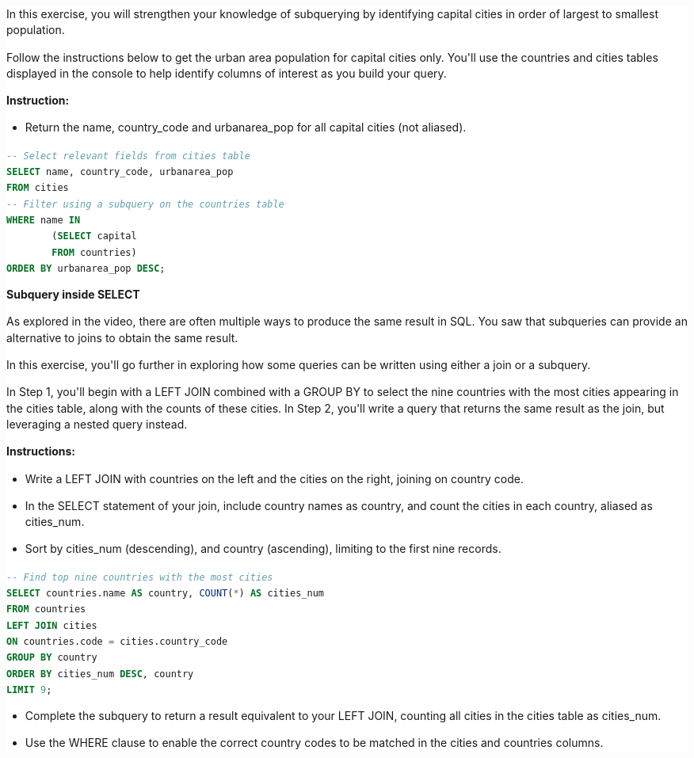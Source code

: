 In this exercise, you will strengthen your knowledge of subquerying by identifying capital cities in order of largest to smallest population.

Follow the instructions below to get the urban area population for capital cities only. You'll use the countries and cities tables displayed in the console to help identify columns of interest as you build your query.

**Instruction:**

- Return the name, country_code and urbanarea_pop for all capital cities (not aliased).

```sql
-- Select relevant fields from cities table
SELECT name, country_code, urbanarea_pop
FROM cities
-- Filter using a subquery on the countries table
WHERE name IN
        (SELECT capital
        FROM countries)
ORDER BY urbanarea_pop DESC;
```

**Subquery inside SELECT**

As explored in the video, there are often multiple ways to produce the same result in SQL. You saw that subqueries can provide an alternative to joins to obtain the same result.

In this exercise, you'll go further in exploring how some queries can be written using either a join or a subquery.

In Step 1, you'll begin with a LEFT JOIN combined with a GROUP BY to select the nine countries with the most cities appearing in the cities table, along with the counts of these cities. In Step 2, you'll write a query that returns the same result as the join, but leveraging a nested query instead.

**Instructions:**

- Write a LEFT JOIN with countries on the left and the cities on the right, joining on country code.

- In the SELECT statement of your join, include country names as country, and count the cities in each country, aliased as cities_num.

- Sort by cities_num (descending), and country (ascending), limiting to the first nine records.

```sql
-- Find top nine countries with the most cities
SELECT countries.name AS country, COUNT(*) AS cities_num
FROM countries
LEFT JOIN cities
ON countries.code = cities.country_code
GROUP BY country
ORDER BY cities_num DESC, country
LIMIT 9;
```

- Complete the subquery to return a result equivalent to your LEFT JOIN, counting all cities in the cities table as cities_num.

- Use the WHERE clause to enable the correct country codes to be matched in the cities and countries columns.
